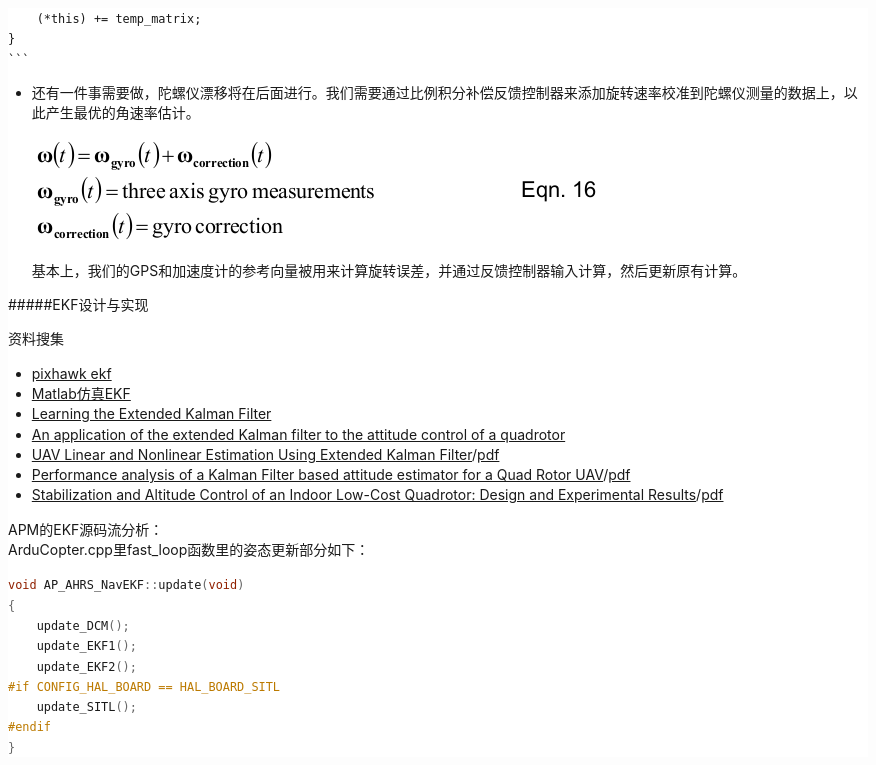 	    (*this) += temp_matrix;
	}
	```
- 还有一件事需要做，陀螺仪漂移将在后面进行。我们需要通过比例积分补偿反馈控制器来添加旋转速率校准到陀螺仪测量的数据上，以此产生最优的角速率估计。

	<img src="/images/eqn16.png">

	基本上，我们的GPS和加速度计的参考向量被用来计算旋转误差，并通过反馈控制器输入计算，然后更新原有计算。

#####EKF设计与实现

资料搜集

- [pixhawk ekf](https://pixhawk.org/_media/firmware/apps/attitude_estimator_ekf/ekf_excerptmasterthesis.pdf)
- [Matlab仿真EKF](http://www.goddardconsulting.ca/simulink-extended-kalman-filter-quarter-car.html)
- [Learning the Extended Kalman Filter](http://www.mathworks.com/matlabcentral/fileexchange/18189-learning-the-extended-kalman-filter)
- [An application of the extended Kalman filter to the attitude control of a quadrotor](https://www.politesi.polimi.it/handle/10589/80681?locale=en)
- [UAV Linear and Nonlinear Estimation Using Extended Kalman Filter](http://ieeexplore.ieee.org/xpl/articleDetails.jsp?arnumber=4052858&queryText=kalman%20uav&newsearch=true)/[pdf](https://www.researchgate.net/profile/SG_Anavatti/publication/224683270_UAV_Linear_and_Nonlinear_Estimation_Using_Extended_Kalman_Filter/links/5403c4ad0cf2c48563b030e7.pdf)
- [Performance analysis of a Kalman Filter based attitude estimator for a Quad Rotor UAV](http://ieeexplore.ieee.org/xpl/articleDetails.jsp?arnumber=5676596&queryText=kalman%20uav&newsearch=true)/[pdf](https://www.researchgate.net/profile/R_Munasinghe/publication/224208354_Performance_analysis_of_a_Kalman_Filter_based_attitude_estimator_for_a_Quad_Rotor_UAV/links/55cf1a1408aee19936fc6bb3.pdf)
- [Stabilization and Altitude Control of an Indoor Low-Cost Quadrotor: Design and Experimental Results](http://ieeexplore.ieee.org/xpl/articleDetails.jsp?arnumber=7101625&queryText=kalman%20uav&sortType=desc_p_Publication_Year&searchField=Search_All)/[pdf](https://www.researchgate.net/profile/Alexandra_Moutinho/publication/275348356_Stabilization_and_altitude_control_of_an_indoor_low-cost_quadrotor_design_and_experimental_results/links/553a04c10cf2239f4e7dbc36.pdf)

APM的EKF源码流分析：    
ArduCopter.cpp里fast_loop函数里的姿态更新部分如下：    

```c++
void AP_AHRS_NavEKF::update(void)
{
    update_DCM();
    update_EKF1();
    update_EKF2();
#if CONFIG_HAL_BOARD == HAL_BOARD_SITL
    update_SITL();
#endif
}
```
